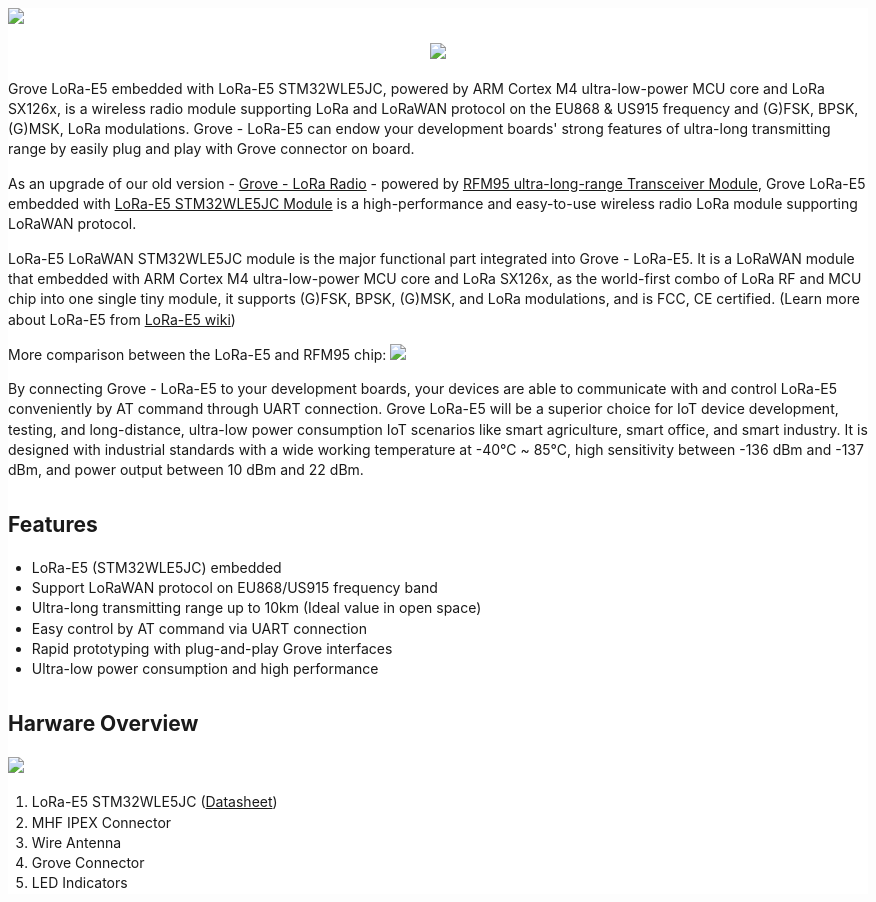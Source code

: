 




![](https://files.seeedstudio.com/products/113020091/%E5%AE%98%E7%BD%91/11302009_Preview-34.png)

<p style="text-align:center"><a href="https://www.seeedstudio.com/Grove-LoRa-E5-STM32WLE5JC-p-4867.html" target="_blank"><img src="https://files.seeedstudio.com/wiki/Seeed-WiKi/docs/images/get_one_now.png" border=0 /></a></p> 

Grove LoRa-E5 embedded with LoRa-E5 STM32WLE5JC, powered by ARM Cortex M4 ultra-low-power MCU core and LoRa SX126x, is a wireless radio module supporting LoRa and LoRaWAN protocol on the EU868 & US915 frequency and (G)FSK, BPSK, (G)MSK, LoRa modulations. Grove - LoRa-E5 can endow your development boards' strong features of ultra-long transmitting range by easily plug and play with Grove connector on board. 

As an upgrade of our old version - [Grove - LoRa Radio](https://www.seeedstudio.com/Grove-LoRa-Radio-868MHz.html) - powered by [RFM95 ultra-long-range Transceiver Module](https://www.seeedstudio.com/RFM95-Ultra-long-Range-Transceiver-Module-LoRa-Module-support-868M-frequency-p-2807.html), Grove LoRa-E5 embedded with [LoRa-E5 STM32WLE5JC Module](https://www.seeedstudio.com/LoRa-E5-Wireless-Module-p-4745.html) is a high-performance and easy-to-use wireless radio LoRa module supporting LoRaWAN protocol.

LoRa-E5 LoRaWAN STM32WLE5JC module is the major functional part integrated into Grove - LoRa-E5. It is a LoRaWAN module that embedded with ARM Cortex M4 ultra-low-power MCU core and LoRa SX126x, as the world-first combo of LoRa RF and MCU chip into one single tiny module, it supports (G)FSK, BPSK, (G)MSK, and LoRa modulations, and is FCC, CE certified. (Learn more about LoRa-E5 from [LoRa-E5 wiki](https://wiki.seeedstudio.com/LoRa-E5_STM32WLE5JC_Module/))

More comparison between the LoRa-E5 and RFM95 chip:
![](https://files.seeedstudio.com/products/113990934/%E8%8A%AF%E7%89%87%E5%AF%B9%E6%AF%94_2021.3.4.png)

By connecting Grove - LoRa-E5 to your development boards, your devices are able to communicate with and control LoRa-E5 conveniently by AT command through UART connection. Grove LoRa-E5 will be a superior choice for IoT device development, testing, and long-distance, ultra-low power consumption IoT scenarios like smart agriculture, smart office, and smart industry. It is designed with industrial standards with a wide working temperature at -40℃ ~ 85℃, high sensitivity between -136 dBm and -137 dBm, and power output between 10 dBm and 22 dBm.

## Features

- LoRa-E5 (STM32WLE5JC) embedded
- Support LoRaWAN protocol on EU868/US915 frequency band
- Ultra-long transmitting range up to 10km (Ideal value in open space)
- Easy control by AT command via UART connection
- Rapid prototyping with plug-and-play Grove interfaces
- Ultra-low power consumption and high performance

## Harware Overview 
![](https://files.seeedstudio.com/products/113020091/2951615280157_.pic_hd.jpg)
1. LoRa-E5 STM32WLE5JC ([Datasheet](https://files.seeedstudio.com/products/317990687/res/LoRa-E5%20module%20datasheet_V1.0.pdf))
2. MHF IPEX Connector
3. Wire Antenna
4. Grove Connector
5. LED Indicators
